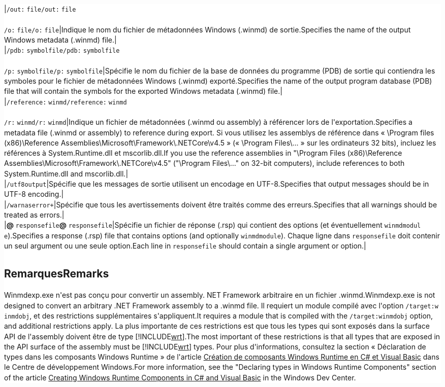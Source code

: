 |<span data-ttu-id="871d1-135">`/out:` `file`</span><span class="sxs-lookup"><span data-stu-id="871d1-135">`/out:` `file`</span></span><br /><br /> <span data-ttu-id="871d1-136">`/o:` `file`</span><span class="sxs-lookup"><span data-stu-id="871d1-136">`/o:` `file`</span></span>|<span data-ttu-id="871d1-137">Indique le nom du fichier de métadonnées Windows (.winmd) de sortie.</span><span class="sxs-lookup"><span data-stu-id="871d1-137">Specifies the name of the output Windows metadata (.winmd) file.</span></span>|  
|<span data-ttu-id="871d1-138">`/pdb:` `symbolfile`</span><span class="sxs-lookup"><span data-stu-id="871d1-138">`/pdb:` `symbolfile`</span></span><br /><br /> <span data-ttu-id="871d1-139">`/p:` `symbolfile`</span><span class="sxs-lookup"><span data-stu-id="871d1-139">`/p:` `symbolfile`</span></span>|<span data-ttu-id="871d1-140">Spécifie le nom du fichier de la base de données du programme (PDB) de sortie qui contiendra les symboles pour le fichier de métadonnées Windows (.winmd) exporté.</span><span class="sxs-lookup"><span data-stu-id="871d1-140">Specifies the name of the output program database (PDB) file that will contain the symbols for the exported Windows metadata (.winmd) file.</span></span>|  
|<span data-ttu-id="871d1-141">`/reference:` `winmd`</span><span class="sxs-lookup"><span data-stu-id="871d1-141">`/reference:` `winmd`</span></span><br /><br /> <span data-ttu-id="871d1-142">`/r:` `winmd`</span><span class="sxs-lookup"><span data-stu-id="871d1-142">`/r:` `winmd`</span></span>|<span data-ttu-id="871d1-143">Indique un fichier de métadonnées (.winmd ou assembly) à référencer lors de l'exportation.</span><span class="sxs-lookup"><span data-stu-id="871d1-143">Specifies a metadata file (.winmd or assembly) to reference during export.</span></span> <span data-ttu-id="871d1-144">Si vous utilisez les assemblys de référence dans « \Program files (x86)\Reference Assemblies\Microsoft\Framework\\.NETCore\v4.5 » (« \Program Files\\... » sur les ordinateurs 32 bits), incluez les références à System.Runtime.dll et mscorlib.dll.</span><span class="sxs-lookup"><span data-stu-id="871d1-144">If you use the reference assemblies in "\Program Files (x86)\Reference Assemblies\Microsoft\Framework\\.NETCore\v4.5" ("\Program Files\\..." on 32-bit computers), include references to both System.Runtime.dll and mscorlib.dll.</span></span>|  
|`/utf8output`|<span data-ttu-id="871d1-145">Spécifie que les messages de sortie utilisent un encodage en UTF-8.</span><span class="sxs-lookup"><span data-stu-id="871d1-145">Specifies that output messages should be in UTF-8 encoding.</span></span>|  
|`/warnaserror+`|<span data-ttu-id="871d1-146">Spécifie que tous les avertissements doivent être traités comme des erreurs.</span><span class="sxs-lookup"><span data-stu-id="871d1-146">Specifies that all warnings should be treated as errors.</span></span>|  
|<span data-ttu-id="871d1-147">**@** `responsefile`</span><span class="sxs-lookup"><span data-stu-id="871d1-147">**@** `responsefile`</span></span>|<span data-ttu-id="871d1-148">Spécifie un fichier de réponse (.rsp) qui contient des options (et éventuellement `winmdmodule`).</span><span class="sxs-lookup"><span data-stu-id="871d1-148">Specifies a response (.rsp) file that contains options (and optionally `winmdmodule`).</span></span> <span data-ttu-id="871d1-149">Chaque ligne dans `responsefile` doit contenir un seul argument ou une seule option.</span><span class="sxs-lookup"><span data-stu-id="871d1-149">Each line in `responsefile` should contain a single argument or option.</span></span>|  
  
## <a name="remarks"></a><span data-ttu-id="871d1-150">Remarques</span><span class="sxs-lookup"><span data-stu-id="871d1-150">Remarks</span></span>  
 <span data-ttu-id="871d1-151">Winmdexp.exe n'est pas conçu pour convertir un assembly. NET Framework arbitraire en un fichier .winmd.</span><span class="sxs-lookup"><span data-stu-id="871d1-151">Winmdexp.exe is not designed to convert an arbitrary .NET Framework assembly to a .winmd file.</span></span> <span data-ttu-id="871d1-152">Il requiert un module compilé avec l'option `/target:winmdobj`, et des restrictions supplémentaires s'appliquent.</span><span class="sxs-lookup"><span data-stu-id="871d1-152">It requires a module that is compiled with the `/target:winmdobj` option, and additional restrictions apply.</span></span> <span data-ttu-id="871d1-153">La plus importante de ces restrictions est que tous les types qui sont exposés dans la surface API de l'assembly doivent être de type [!INCLUDE[wrt](../../../includes/wrt-md.md)].</span><span class="sxs-lookup"><span data-stu-id="871d1-153">The most important of these restrictions is that all types that are exposed in the API surface of the assembly must be [!INCLUDE[wrt](../../../includes/wrt-md.md)] types.</span></span> <span data-ttu-id="871d1-154">Pour plus d'informations, consultez la section « Déclaration de types dans les composants Windows Runtime » de l'article [Création de composants Windows Runtime en C# et Visual Basic](https://go.microsoft.com/fwlink/p/?LinkID=238313) dans le Centre de développement Windows.</span><span class="sxs-lookup"><span data-stu-id="871d1-154">For more information, see the "Declaring types in Windows Runtime Components" section of the article [Creating Windows Runtime Components in C# and Visual Basic](https://go.microsoft.com/fwlink/p/?LinkID=238313) in the Windows Dev Center.</span></span>  
  